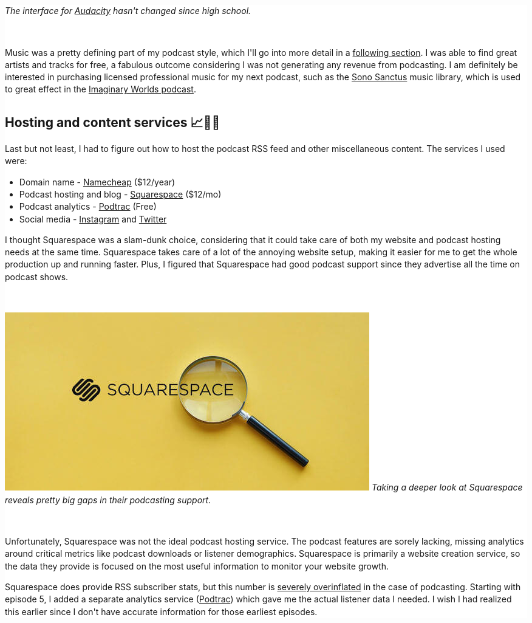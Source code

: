 *The interface for [Audacity](https://www.audacityteam.org/) hasn't changed since high school.*

<br />


Music was a pretty defining part of my podcast style, which I'll go into more detail in a [following section](#musical-framing). I was able to find great artists and tracks for free, a fabulous outcome considering I was not generating any revenue from podcasting. I am definitely be interested in purchasing licensed professional music for my next podcast, such as the [Sono Sanctus](http://www.sonosanctus.com/home) music library, which is used to great effect in the [Imaginary Worlds podcast](https://www.imaginaryworldspodcast.org/).

<h2 id="hosting">Hosting and content services 📈🤳🏻</h2>

Last but not least, I had to figure out how to host the podcast RSS feed and other miscellaneous content. The services I used were:

- Domain name - [Namecheap](https://www.namecheap.com/) (\$12/year)
- Podcast hosting and blog - [Squarespace](https://www.sanfransokyopodcast.com/) (\$12/mo)
- Podcast analytics - [Podtrac](https://podtrac.com/) (Free)
- Social media - [Instagram](https://www.instagram.com/sanfransokyopodcast/) and [Twitter](https://twitter.com/sanfransokyopod)

I thought Squarespace was a slam-dunk choice, considering that it could take care of both my website and podcast hosting needs at the same time. Squarespace takes care of a lot of the annoying website setup, making it easier for me to get the whole production up and running faster. Plus, I figured that Squarespace had good podcast support since they advertise all the time on podcast shows.

<br />

![squarespace](/assets/img/posts/podcast-summary/squarespace.jpg)
*Taking a deeper look at Squarespace reveals pretty big gaps in their podcasting support.*

<br />

Unfortunately, Squarespace was not the ideal podcast hosting service. The podcast features are sorely lacking, missing analytics around critical metrics like podcast downloads or listener demographics. Squarespace is primarily a website creation service, so the data they provide is focused on the most useful information to monitor your website growth.

Squarespace does provide RSS subscriber stats, but this number is [severely overinflated](https://www.reddit.com/r/podcasts/comments/aotui7/whats_the_deal_with_squarespace_rss_subscribers/) in the case of podcasting. Starting with episode 5, I added a separate analytics service ([Podtrac](https://podtrac.com/)) which gave me the actual listener data I needed. I wish I had realized this earlier since I don't have accurate information for those earliest episodes.
